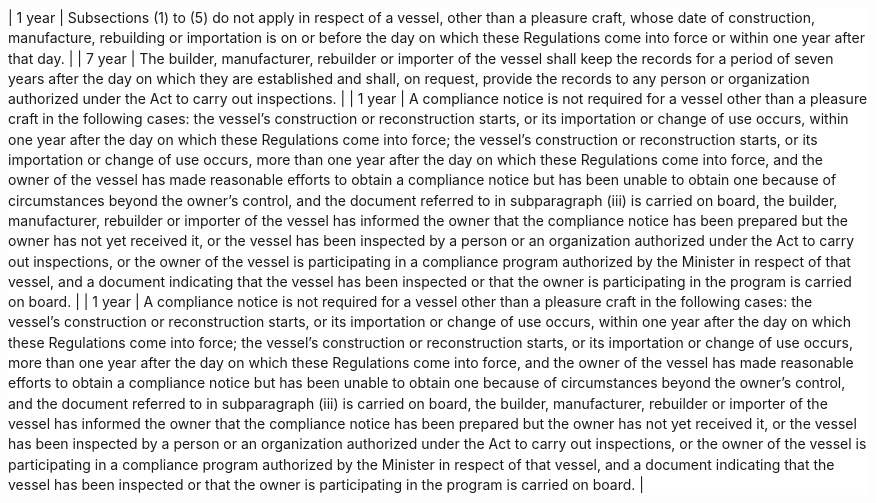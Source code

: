 | 1 year      | Subsections (1) to (5) do not apply in respect of a vessel, other than a pleasure craft, whose date of construction, manufacture, rebuilding or importation is on or before the day on which these Regulations come into force or within one year after that day.                                                                                                                                                                                                                                                                                                                                                                                                                                                                                                                                                                                                                                                                                                                                                                                                                                                                                                                                                                                                           |
| 7 year      | The builder, manufacturer, rebuilder or importer of the vessel shall keep the records for a period of seven years after the day on which they are established and shall, on request, provide the records to any person or organization authorized under the Act to carry out inspections.                                                                                                                                                                                                                                                                                                                                                                                                                                                                                                                                                                                                                                                                                                                                                                                                                                                                                                                                                                                   |
| 1 year      | A compliance notice is not required for a vessel other than a pleasure craft in the following cases: the vessel’s construction or reconstruction starts, or its importation or change of use occurs, within one year after the day on which these Regulations come into force; the vessel’s construction or reconstruction starts, or its importation or change of use occurs, more than one year after the day on which these Regulations come into force, and the owner of the vessel has made reasonable efforts to obtain a compliance notice but has been unable to obtain one because of circumstances beyond the owner’s control, and the document referred to in subparagraph (iii) is carried on board, the builder, manufacturer, rebuilder or importer of the vessel has informed the owner that the compliance notice has been prepared but the owner has not yet received it, or the vessel has been inspected by a person or an organization authorized under the Act to carry out inspections, or the owner of the vessel is participating in a compliance program authorized by the Minister in respect of that vessel, and a document indicating that the vessel has been inspected or that the owner is participating in the program is carried on board. |
| 1 year      | A compliance notice is not required for a vessel other than a pleasure craft in the following cases: the vessel’s construction or reconstruction starts, or its importation or change of use occurs, within one year after the day on which these Regulations come into force; the vessel’s construction or reconstruction starts, or its importation or change of use occurs, more than one year after the day on which these Regulations come into force, and the owner of the vessel has made reasonable efforts to obtain a compliance notice but has been unable to obtain one because of circumstances beyond the owner’s control, and the document referred to in subparagraph (iii) is carried on board, the builder, manufacturer, rebuilder or importer of the vessel has informed the owner that the compliance notice has been prepared but the owner has not yet received it, or the vessel has been inspected by a person or an organization authorized under the Act to carry out inspections, or the owner of the vessel is participating in a compliance program authorized by the Minister in respect of that vessel, and a document indicating that the vessel has been inspected or that the owner is participating in the program is carried on board. |